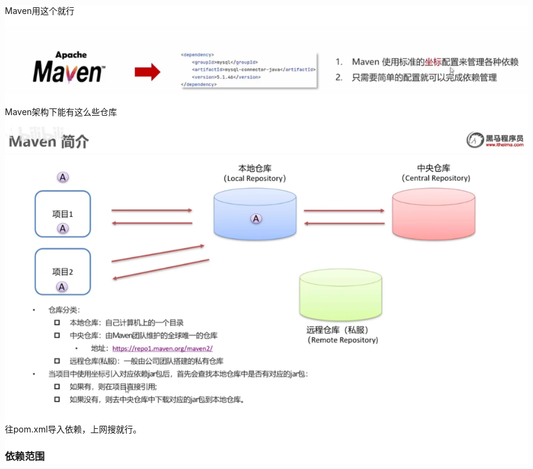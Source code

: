 Maven用这个就行

![image-20241218205209820](./笔记用图/image-20241218205209820.png)

Maven架构下能有这么些仓库

![image-20241218205525476](./笔记用图/image-20241218205525476.png)

往pom.xml导入依赖，上网搜就行。

### 依赖范围
